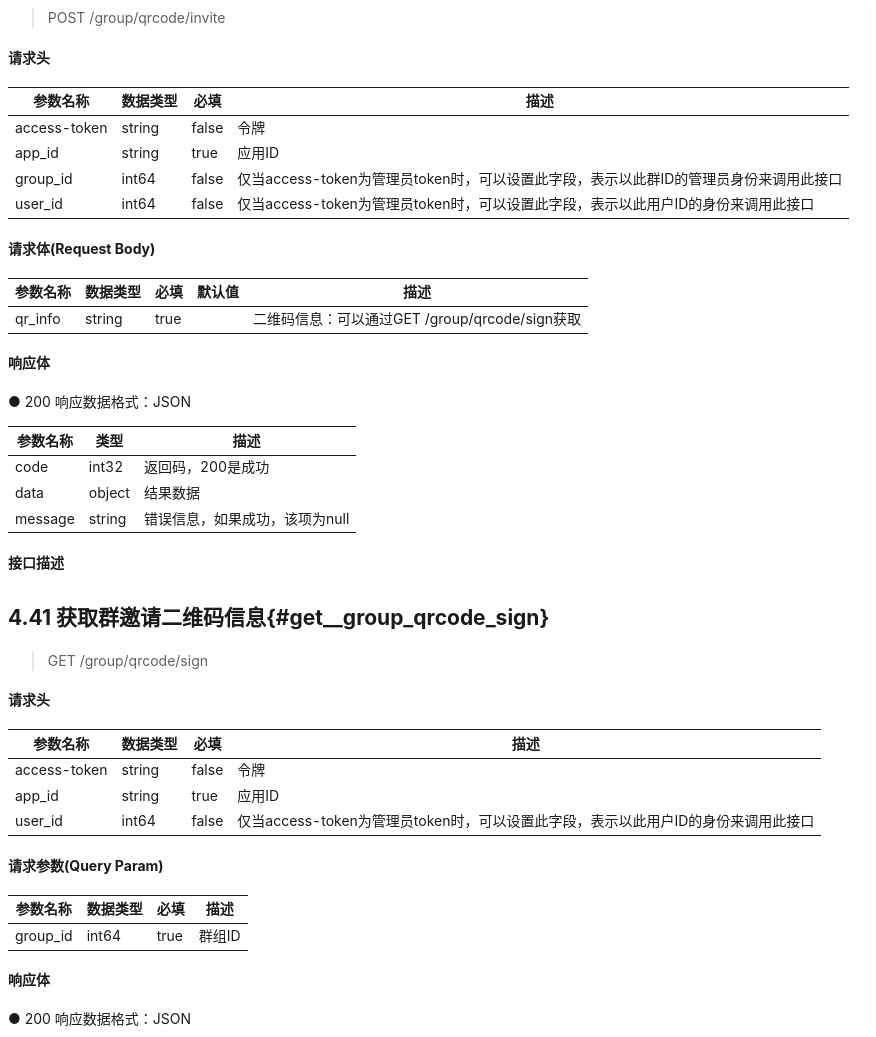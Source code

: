 > POST /group/qrcode/invite

#### 请求头
|  参数名称 |  数据类型 | 必填 |  描述 |
|  ------ |  ------ |  ------ |  ------ |
| access-token | string | false | 令牌 |
| app_id | string | true | 应用ID |
| group_id | int64 | false | 仅当access-token为管理员token时，可以设置此字段，表示以此群ID的管理员身份来调用此接口 |
| user_id | int64 | false | 仅当access-token为管理员token时，可以设置此字段，表示以此用户ID的身份来调用此接口 |

#### 请求体(Request Body)
|  参数名称 |  数据类型 | 必填  |  默认值 |  描述 |
|  ------ |  ------ |  ------ |  ------ |  ------ |
| qr_info | string | true |  | 二维码信息：可以通过GET /group/qrcode/sign获取 |

#### 响应体
● 200 响应数据格式：JSON

|  参数名称 |  类型 |  描述 |
|  ------ |  ------ |  ------ |
| code | int32 | 返回码，200是成功 |
| data | object | 结果数据 |
| message | string | 错误信息，如果成功，该项为null |
#### 接口描述
> 

## 4.41 获取群邀请二维码信息{#get__group_qrcode_sign}

> GET /group/qrcode/sign

#### 请求头
|  参数名称 |  数据类型 | 必填 |  描述 |
|  ------ |  ------ |  ------ |  ------ |
| access-token | string | false | 令牌 |
| app_id | string | true | 应用ID |
| user_id | int64 | false | 仅当access-token为管理员token时，可以设置此字段，表示以此用户ID的身份来调用此接口 |

#### 请求参数(Query Param)
|  参数名称 |  数据类型 | 必填 |  描述 |
|  ------ |  ------ |  ------ |  ------ |
| group_id | int64 | true | 群组ID |

#### 响应体
● 200 响应数据格式：JSON

